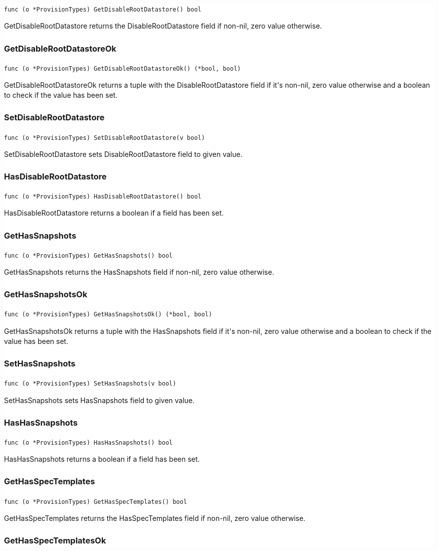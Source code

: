 `func (o *ProvisionTypes) GetDisableRootDatastore() bool`

GetDisableRootDatastore returns the DisableRootDatastore field if non-nil, zero value otherwise.

### GetDisableRootDatastoreOk

`func (o *ProvisionTypes) GetDisableRootDatastoreOk() (*bool, bool)`

GetDisableRootDatastoreOk returns a tuple with the DisableRootDatastore field if it's non-nil, zero value otherwise
and a boolean to check if the value has been set.

### SetDisableRootDatastore

`func (o *ProvisionTypes) SetDisableRootDatastore(v bool)`

SetDisableRootDatastore sets DisableRootDatastore field to given value.

### HasDisableRootDatastore

`func (o *ProvisionTypes) HasDisableRootDatastore() bool`

HasDisableRootDatastore returns a boolean if a field has been set.

### GetHasSnapshots

`func (o *ProvisionTypes) GetHasSnapshots() bool`

GetHasSnapshots returns the HasSnapshots field if non-nil, zero value otherwise.

### GetHasSnapshotsOk

`func (o *ProvisionTypes) GetHasSnapshotsOk() (*bool, bool)`

GetHasSnapshotsOk returns a tuple with the HasSnapshots field if it's non-nil, zero value otherwise
and a boolean to check if the value has been set.

### SetHasSnapshots

`func (o *ProvisionTypes) SetHasSnapshots(v bool)`

SetHasSnapshots sets HasSnapshots field to given value.

### HasHasSnapshots

`func (o *ProvisionTypes) HasHasSnapshots() bool`

HasHasSnapshots returns a boolean if a field has been set.

### GetHasSpecTemplates

`func (o *ProvisionTypes) GetHasSpecTemplates() bool`

GetHasSpecTemplates returns the HasSpecTemplates field if non-nil, zero value otherwise.

### GetHasSpecTemplatesOk
